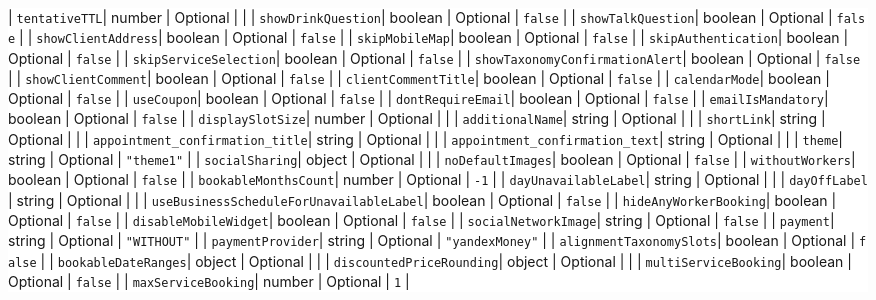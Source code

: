| `tentativeTTL`| number | Optional |  |
| `showDrinkQuestion`| boolean | Optional | `false` |
| `showTalkQuestion`| boolean | Optional | `false` |
| `showClientAddress`| boolean | Optional | `false` |
| `skipMobileMap`| boolean | Optional | `false` |
| `skipAuthentication`| boolean | Optional | `false` |
| `skipServiceSelection`| boolean | Optional | `false` |
| `showTaxonomyConfirmationAlert`| boolean | Optional | `false` |
| `showClientComment`| boolean | Optional | `false` |
| `clientCommentTitle`| boolean | Optional | `false` |
| `calendarMode`| boolean | Optional | `false` |
| `useCoupon`| boolean | Optional | `false` |
| `dontRequireEmail`| boolean | Optional | `false` |
| `emailIsMandatory`| boolean | Optional | `false` |
| `displaySlotSize`| number | Optional |  |
| `additionalName`| string | Optional |  |
| `shortLink`| string | Optional |  |
| `appointment_confirmation_title`| string | Optional |  |
| `appointment_confirmation_text`| string | Optional |  |
| `theme`| string | Optional | `"theme1"` |
| `socialSharing`| object | Optional |  |
| `noDefaultImages`| boolean | Optional | `false` |
| `withoutWorkers`| boolean | Optional | `false` |
| `bookableMonthsCount`| number | Optional | `-1` |
| `dayUnavailableLabel`| string | Optional |  |
| `dayOffLabel`| string | Optional |  |
| `useBusinessScheduleForUnavailableLabel`| boolean | Optional | `false` |
| `hideAnyWorkerBooking`| boolean | Optional | `false` |
| `disableMobileWidget`| boolean | Optional | `false` |
| `socialNetworkImage`| string | Optional | `false` |
| `payment`| string | Optional | `"WITHOUT"` |
| `paymentProvider`| string | Optional | `"yandexMoney"` |
| `alignmentTaxonomySlots`| boolean | Optional | `false` |
| `bookableDateRanges`| object | Optional |  |
| `discountedPriceRounding`| object | Optional |  |
| `multiServiceBooking`| boolean | Optional | `false` |
| `maxServiceBooking`| number | Optional | `1` |